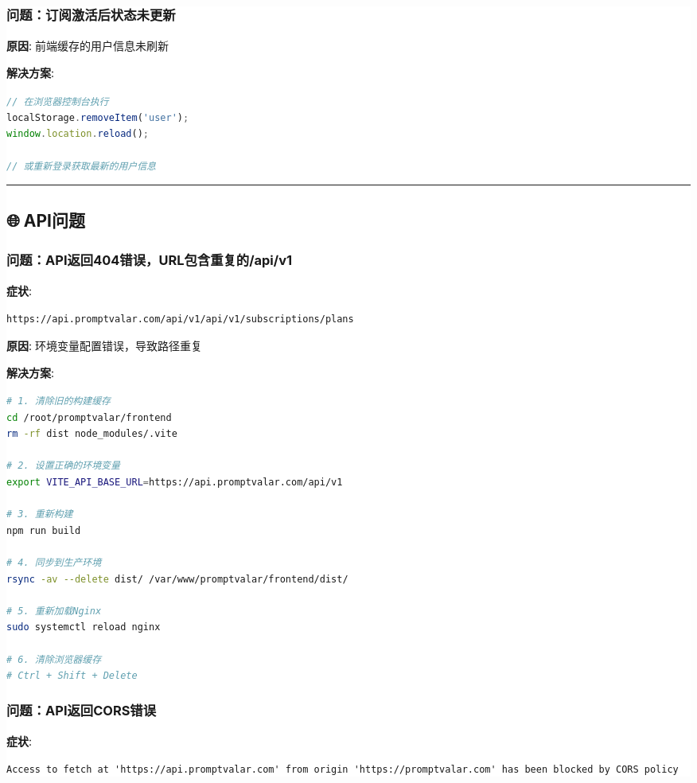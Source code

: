 ### 问题：订阅激活后状态未更新

**原因**: 前端缓存的用户信息未刷新

**解决方案**:

```javascript
// 在浏览器控制台执行
localStorage.removeItem('user');
window.location.reload();

// 或重新登录获取最新的用户信息
```

---

## 🌐 API问题

### 问题：API返回404错误，URL包含重复的/api/v1

**症状**:
```
https://api.promptvalar.com/api/v1/api/v1/subscriptions/plans
```

**原因**: 环境变量配置错误，导致路径重复

**解决方案**:

```bash
# 1. 清除旧的构建缓存
cd /root/promptvalar/frontend
rm -rf dist node_modules/.vite

# 2. 设置正确的环境变量
export VITE_API_BASE_URL=https://api.promptvalar.com/api/v1

# 3. 重新构建
npm run build

# 4. 同步到生产环境
rsync -av --delete dist/ /var/www/promptvalar/frontend/dist/

# 5. 重新加载Nginx
sudo systemctl reload nginx

# 6. 清除浏览器缓存
# Ctrl + Shift + Delete
```

### 问题：API返回CORS错误

**症状**:
```
Access to fetch at 'https://api.promptvalar.com' from origin 'https://promptvalar.com' has been blocked by CORS policy
```

